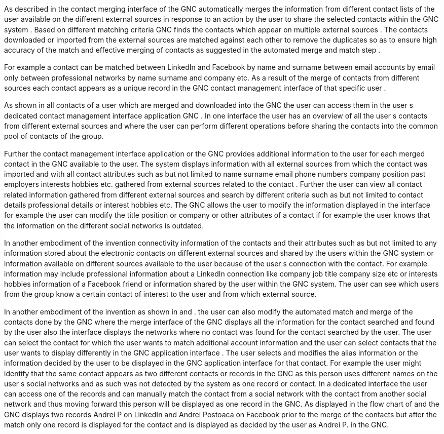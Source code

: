 As described in the contact merging interface of the GNC automatically merges the information from different contact lists of the user available on the different external sources in response to an action by the user to share the selected contacts within the GNC system . Based on different matching criteria GNC finds the contacts which appear on multiple external sources . The contacts downloaded or imported from the external sources are matched against each other to remove the duplicates so as to ensure high accuracy of the match and effective merging of contacts as suggested in the automated merge and match step .

For example a contact can be matched between LinkedIn and Facebook by name and surname between email accounts by email only between professional networks by name surname and company etc. As a result of the merge of contacts from different sources each contact appears as a unique record in the GNC contact management interface of that specific user .

As shown in all contacts of a user which are merged and downloaded into the GNC the user can access them in the user s dedicated contact management interface application GNC . In one interface the user has an overview of all the user s contacts from different external sources and where the user can perform different operations before sharing the contacts into the common pool of contacts of the group.

Further the contact management interface application or the GNC provides additional information to the user for each merged contact in the GNC available to the user. The system displays information with all external sources from which the contact was imported and with all contact attributes such as but not limited to name surname email phone numbers company position past employers interests hobbies etc. gathered from external sources related to the contact . Further the user can view all contact related information gathered from different external sources and search by different criteria such as but not limited to contact details professional details or interest hobbies etc. The GNC allows the user to modify the information displayed in the interface for example the user can modify the title position or company or other attributes of a contact if for example the user knows that the information on the different social networks is outdated.

In another embodiment of the invention connectivity information of the contacts and their attributes such as but not limited to any information stored about the electronic contacts on different external sources and shared by the users within the GNC system or information available on different sources available to the user because of the user s connection with the contact. For example information may include professional information about a LinkedIn connection like company job title company size etc or interests hobbies information of a Facebook friend or information shared by the user within the GNC system. The user can see which users from the group know a certain contact of interest to the user and from which external source.

In another embodiment of the invention as shown in and . the user can also modify the automated match and merge of the contacts done by the GNC where the merge interface of the GNC displays all the information for the contact searched and found by the user also the interface displays the networks where no contact was found for the contact searched by the user. The user can select the contact for which the user wants to match additional account information and the user can select contacts that the user wants to display differently in the GNC application interface . The user selects and modifies the alias information or the information decided by the user to be displayed in the GNC application interface for that contact. For example the user might identify that the same contact appears as two different contacts or records in the GNC as this person uses different names on the user s social networks and as such was not detected by the system as one record or contact. In a dedicated interface the user can access one of the records and can manually match the contact from a social network with the contact from another social network and thus moving forward this person will be displayed as one record in the GNC. As displayed in the flow chart of and the GNC displays two records Andrei P on LinkedIn and Andrei Postoaca on Facebook prior to the merge of the contacts but after the match only one record is displayed for the contact and is displayed as decided by the user as Andrei P. in the GNC.
